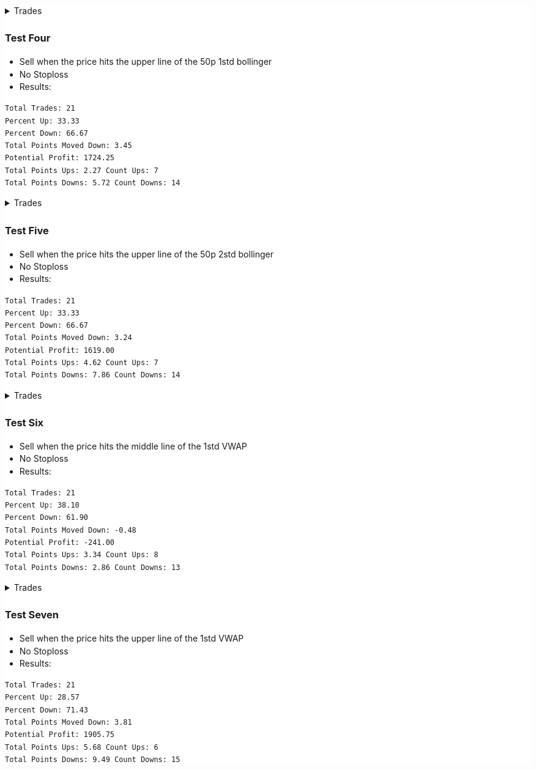 <details><summary>Trades</summary></details>

### Test Four
* Sell when the price hits the upper line of the 50p 1std bollinger
* No Stoploss
* Results:
```
Total Trades: 21
Percent Up: 33.33
Percent Down: 66.67
Total Points Moved Down: 3.45
Potential Profit: 1724.25
Total Points Ups: 2.27 Count Ups: 7
Total Points Downs: 5.72 Count Downs: 14
```

<details><summary>Trades</summary></details>

### Test Five
* Sell when the price hits the upper line of the 50p 2std bollinger
* No Stoploss
* Results:
```
Total Trades: 21
Percent Up: 33.33
Percent Down: 66.67
Total Points Moved Down: 3.24
Potential Profit: 1619.00
Total Points Ups: 4.62 Count Ups: 7
Total Points Downs: 7.86 Count Downs: 14
```

<details><summary>Trades</summary></details>

### Test Six
* Sell when the price hits the middle line of the 1std VWAP
* No Stoploss
* Results:
```
Total Trades: 21
Percent Up: 38.10
Percent Down: 61.90
Total Points Moved Down: -0.48
Potential Profit: -241.00
Total Points Ups: 3.34 Count Ups: 8
Total Points Downs: 2.86 Count Downs: 13
```

<details><summary>Trades</summary></details>

### Test Seven
* Sell when the price hits the upper line of the 1std VWAP
* No Stoploss
* Results:
```
Total Trades: 21
Percent Up: 28.57
Percent Down: 71.43
Total Points Moved Down: 3.81
Potential Profit: 1905.75
Total Points Ups: 5.68 Count Ups: 6
Total Points Downs: 9.49 Count Downs: 15
```
